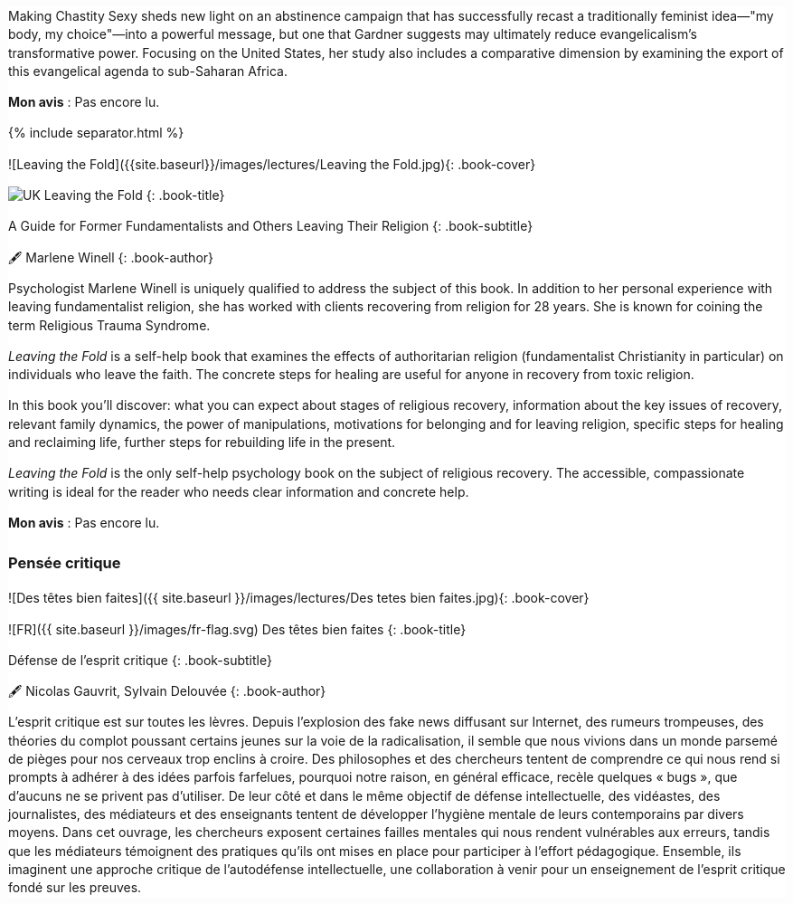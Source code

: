 Making Chastity Sexy sheds new light on an abstinence campaign that has successfully recast a traditionally feminist idea—"my body, my choice"—into a powerful message, but one that Gardner suggests may ultimately reduce evangelicalism’s transformative power. Focusing on the United States, her study also includes a comparative dimension by examining the export of this evangelical agenda to sub-Saharan Africa.

**Mon avis** : Pas encore lu.

{% include separator.html %}

![Leaving the Fold]({{site.baseurl}}/images/lectures/Leaving the Fold.jpg){: .book-cover}

![UK]({{site.baseurl}}/images/uk-flag.svg) Leaving the Fold
{: .book-title}

A Guide for Former Fundamentalists and Others Leaving Their Religion
{: .book-subtitle}

🖋️ Marlene Winell
{: .book-author}

Psychologist Marlene Winell is uniquely qualified to address the subject of this book. In addition to her personal experience with leaving fundamentalist religion, she has worked with clients recovering from religion for 28 years. She is known for coining the term Religious Trauma Syndrome.

*Leaving the Fold* is a self-help book that examines the effects of authoritarian religion (fundamentalist Christianity in particular) on individuals who leave the faith. The concrete steps for healing are useful for anyone in recovery from toxic religion.

In this book you’ll discover: what you can expect about stages of religious recovery, information about the key issues of recovery, relevant family dynamics, the power of manipulations, motivations for belonging and for leaving religion, specific steps for healing and reclaiming life, further steps for rebuilding life in the present.

*Leaving the Fold* is the only self-help psychology book on the subject of religious recovery. The accessible, compassionate writing is ideal for the reader who needs clear information and concrete help.

**Mon avis** : Pas encore lu.

### Pensée critique

![Des têtes bien faites]({{ site.baseurl }}/images/lectures/Des tetes bien faites.jpg){: .book-cover}

![FR]({{ site.baseurl }}/images/fr-flag.svg) Des têtes bien faites
{: .book-title}

Défense de l’esprit critique
{: .book-subtitle}

🖋️ Nicolas Gauvrit, Sylvain Delouvée
{: .book-author}

L’esprit critique est sur toutes les lèvres. Depuis l’explosion des fake news diffusant sur Internet, des rumeurs trompeuses, des théories du complot poussant certains jeunes sur la voie de la radicalisation, il semble que nous vivions dans un monde parsemé de pièges pour nos cerveaux trop enclins à croire. Des philosophes et des chercheurs tentent de comprendre ce qui nous rend si prompts à adhérer à des idées parfois farfelues, pourquoi notre raison, en général efficace, recèle quelques « bugs », que d’aucuns ne se privent pas d’utiliser. De leur côté et dans le même objectif de défense intellectuelle, des vidéastes, des journalistes, des médiateurs et des enseignants tentent de développer l’hygiène mentale de leurs contemporains par divers moyens. Dans cet ouvrage, les chercheurs exposent certaines failles mentales qui nous rendent vulnérables aux erreurs, tandis que les médiateurs témoignent des pratiques qu’ils ont mises en place pour participer à l’effort pédagogique. Ensemble, ils imaginent une approche critique de l’autodéfense intellectuelle, une collaboration à venir pour un enseignement de l’esprit critique fondé sur les preuves.
